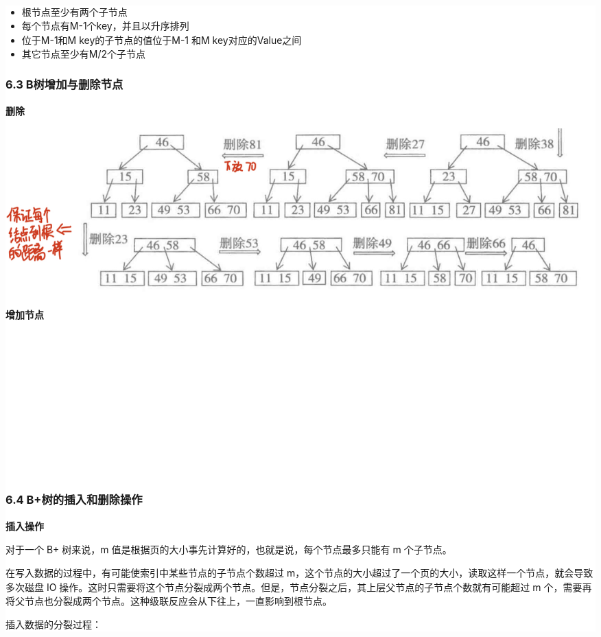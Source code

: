 - 根节点至少有两个子节点
- 每个节点有M-1个key，并且以升序排列
- 位于M-1和M key的子节点的值位于M-1 和M key对应的Value之间
- 其它节点至少有M/2个子节点

### 6.3 B树增加与删除节点

**删除**



![IMG_1702](%E6%95%B0%E6%8D%AE%E7%BB%93%E6%9E%84%E4%B8%8E%E7%AE%97%E6%B3%95%E4%B9%8B%E7%AC%AC%E5%85%AD%E7%AF%87.%E6%A0%91.assets/IMG_1702.jpeg)

**增加节点**

![img](%E6%95%B0%E6%8D%AE%E7%BB%93%E6%9E%84%E4%B8%8E%E7%AE%97%E6%B3%95%E4%B9%8B%E7%AC%AC%E5%85%AD%E7%AF%87.%E6%A0%91.assets/btreebuild.gif)



### 6.4 B+树的插入和删除操作

**插入操作**

对于一个 B+ 树来说，m 值是根据页的大小事先计算好的，也就是说，每个节点最多只能有 m 个子节点。

在写入数据的过程中，有可能使索引中某些节点的子节点个数超过 m，这个节点的大小超过了一个页的大小，读取这样一个节点，就会导致多次磁盘 IO 操作。这时只需要将这个节点分裂成两个节点。但是，节点分裂之后，其上层父节点的子节点个数就有可能超过 m 个，需要再将父节点也分裂成两个节点。这种级联反应会从下往上，一直影响到根节点。

插入数据的分裂过程：
